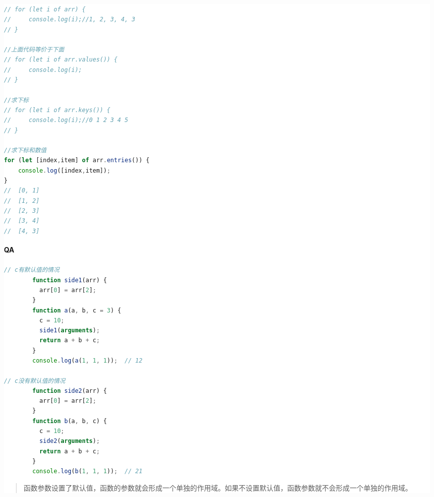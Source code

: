 ````js
// for (let i of arr) {
//     console.log(i);//1, 2, 3, 4, 3
// }

//上面代码等价于下面
// for (let i of arr.values()) {
//     console.log(i);
// }

//求下标
// for (let i of arr.keys()) {
//     console.log(i);//0 1 2 3 4 5
// }

//求下标和数值
for (let [index,item] of arr.entries()) {
    console.log([index,item]);
}
//  [0, 1]
//  [1, 2]
//  [2, 3]
//  [3, 4]
//  [4, 3]
````

#### QA

````js
// c有默认值的情况
		function side1(arr) {
		  arr[0] = arr[2];
		}
		function a(a, b, c = 3) {
		  c = 10;
		  side1(arguments);
		  return a + b + c; 
		}
		console.log(a(1, 1, 1));  // 12

// c没有默认值的情况
		function side2(arr) {
		  arr[0] = arr[2];
		}
		function b(a, b, c) {
		  c = 10;
		  side2(arguments);  
		  return a + b + c;
		}
		console.log(b(1, 1, 1));  // 21
````

> 函数参数设置了默认值，函数的参数就会形成一个单独的作用域。如果不设置默认值，函数参数就不会形成一个单独的作用域。
